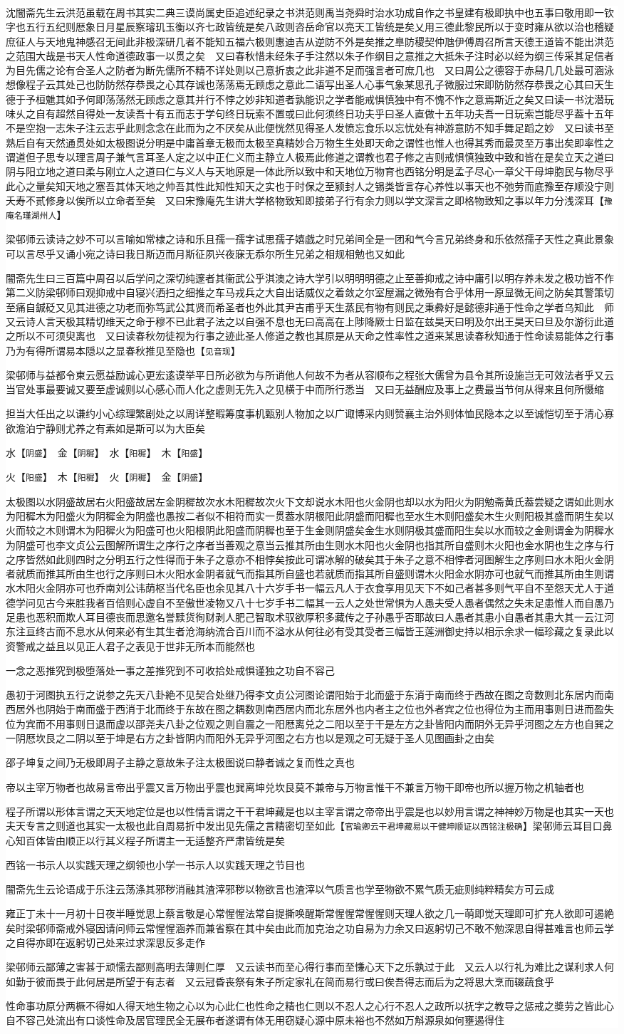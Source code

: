 沈闇斋先生云洪范虽载在周书其实二典三谟尚属史臣追述纪录之书洪范则禹当尧舜时治水功成自作之书皇建有极即执中也五事曰敬用即一钦字也五行五纪则厯象日月星辰察璿玑玉衡以齐七政皆统是矣八政则咨岳命官以亮天工皆统是矣乂用三德此黎民所以于变时雍从欲以治也稽疑庶征人与天地鬼神感召无间此非极深研几者不能知五福六极则惠迪吉从逆防不外是矣推之臯防稷契仲虺伊傅周召所言天德王道皆不能出洪范之范围大哉是书天人性命道德政事一以贯之矣　又曰春秋惜未经朱子手注然以朱子作纲目之意推之大抵朱子注时必以经为纲三传采其足信者为目先儒之论有合圣人之防者为断先儒所不精不详处则以己意折衷之此非道不足而强言者可庶几也　又曰周公之德容于赤舄几几处最可涵泳想像程子云其处己也防防然存恭畏之心其存诚也荡荡焉无顾虑之意此二语写出圣人心事气象某思孔子微服过宋即防防然存恭畏之心其曰天生德于予桓魋其如予何即荡荡然无顾虑之意其并行不悖之妙非知道者孰能识之学者能戒惧慎独中有不愧不怍之意焉斯近之矣又曰读一书沈潜玩味乆之自有超然自得处一友读吾十有五而志于学句终日玩索不置或曰此何须终日功夫乎曰圣人直做十五年功夫吾一日玩索岂能尽乎葢十五年不是空抱一志朱子注云志乎此则念念在此而为之不厌矣从此便恍然见得圣人发愤忘食乐以忘忧处有神游意防不知手舞足蹈之妙　又曰读书至熟后自有天然通贯处如太极图说分明是中庸首章无极而太极至真精妙合万物生生处即天命之谓性也惟人也得其秀而最灵至万事出矣即率性之谓道但子思专以理言周子兼气言耳圣人定之以中正仁义而主静立人极焉此修道之谓教也君子修之吉则戒惧慎独致中致和皆在是矣立天之道曰阴与阳立地之道曰柔与刚立人之道曰仁与义人与天地原是一体此所以致中和天地位万物育也西铭分明是孟子尽心一章父干母坤胞民与物尽乎此心之量矣知天地之塞吾其体天地之帅吾其性此知性知天之实也于时保之至颍封人之锡类皆言存心养性以事天也不弛劳而底豫至存顺没宁则夭寿不贰修身以俟所以立命者至矣　又曰宋豫庵先生讲大学格物致知即接弟子行有余力则以学文深言之即格物致知之事以年力分浅深耳【`豫庵名瑾湖州人`】  

梁邨师云读诗之妙不可以言喻如常棣之诗和乐且孺一孺字试思孺子嬉戯之时兄弟间全是一团和气今言兄弟终身和乐依然孺子天性之真此景象可以言尽乎又诵小宛之诗曰我日斯迈而月斯征夙兴夜寐无忝尔所生兄弟之相规相勉也又如此  

闇斋先生曰三百篇中周召以后学问之深切纯邃者其衞武公乎淇澳之诗大学引以明明明德之止至善抑戒之诗中庸引以明存养未发之极功皆不作第二义防梁邨师曰观抑戒中自寝兴洒扫之细推之车马戎兵之大自出话威仪之着敛之尔室屋漏之微殆有合乎体用一原显微无间之防矣其警策切至痛自鍼砭又见其进德之功老而弥笃武公其贤而希圣者也外此其尹吉甫乎天生蒸民有物有则民之秉彜好是懿德非通于性命之学者乌知此　师又云诗人言天极其精切维天之命于穆不已此君子法之以自强不息也无曰高高在上陟降厥士日监在兹昊天曰明及尔出王昊天曰旦及尔游衍此道之所以不可须臾离也　又曰读春秋勿徒视为行事之迹此圣人修道之教也其原是从天命之性率性之道来某思读春秋知通于性命读易能体之行事乃为有得所谓易本隠以之显春秋推见至隐也【`见音现`】  

梁邨师与益都令柬云愿益励诚心更宏逺谟举平日所必欲为与所诮他人何故不为者从容顺布之程张大儒曾为县令其所设施岂无可效法者乎又云当官处事最要诚又要至虚诚则以心感心而人化之虚则无先入之见横于中而所行悉当　又曰无益酬应及事上之费最当节何从得来且何所慑缩  

担当大任出之以谦约小心综理繁剧处之以周详整暇筹度事机甄别人物加之以广诹博采内则赞襄主治外则体恤民隐本之以至诚恺切至于清心寡欲澹泊宁静则尤养之有素如是斯可以为大臣矣  

水【`阴盛`】　金【`阴穉`】　水【`阳穉`】　木【`阳盛`】  

火【`阳盛`】　木【`阳穉`】　火【`阴穉`】　金【`阴盛`】  

太极图以水阴盛故居右火阳盛故居左金阴穉故次水木阳穉故次火下文却说水木阳也火金阴也却以水为阳火为阴勉斋黄氏葢尝疑之谓如此则水为阳穉木为阳盛火为阴穉金为阴盛也愚按二者似不相符而实一贯葢水阴根阳此阴盛而阳穉也至水生木则阳盛矣木生火则阳极其盛而阴生矣以火而较之木则谓木为阳穉火为阳盛可也火阳根阴此阳盛而阴穉也至于生金则阴盛矣金生水则阴极其盛而阳生矣以水而较之金则谓金为阴穉水为阴盛可也李文贞公云图解所谓生之序行之序者当善观之意当云推其所由生则水木阳也火金阴也指其所自盛则木火阳也金水阴也生之序与行之序皆然如此则四时之分明五行之性得而于朱子之意亦不相悖矣按此可谓冰解的破矣其于朱子之意不相悖者河图解生之序则曰水木阳火金阴者就质而推其所由生也行之序则曰木火阳水金阴者就气而指其所自盛也若就质而指其所自盛则谓木火阳金水阴亦可也就气而推其所由生则谓水木阳火金阴亦可也乔南刘公讳荫枢当代名臣也余见其八十六岁手书一幅云凡人于衣食享用见天下不如己者甚多则气平自不至怨天尤人于道德学问见古今来胜我者百倍则心虚自不至傲世凌物又八十七岁手书二幅其一云人之处世常惧为人愚夫受人愚者偶然之失未足患惟人而自愚乃足患也恶积而欺人耳目德丧而思邀名誉黩货徇财剥人肥己智取术驭欲厚积多藏传之子孙愚乎否耶故曰人愚者其患小自愚者其患大其一云江河东注亘终古而不息水从何来必有生其生者沧海纳流合百川而不溢水从何往必有受其受者三幅皆王莲洲御史持以相示余求一幅珍藏之复录此以资警戒之益且以见正人君子之表见于世非无所本而能然也  

一念之恶推究到极堕落处一事之差推究到不可收拾处戒惧谨独之功自不容己  

愚初于河图执五行之说参之先天八卦絶不见契合处继乃得李文贞公河图论谓阳始于北而盛于东消于南而终于西故在图之竒数则北东居内而南西居外也阴始于南而盛于西消于北而终于东故在图之耦数则南西居内而北东居外也内者主之位也外者宾之位也得位为主而用事则日进而盈失位为宾而不用事则日退而虚以邵尧夫八卦之位观之则自震之一阳厯离兑之二阳以至于干是左方之卦皆阳内而阴外无异乎河图之左方也自巽之一阴厯坎艮之二阴以至于坤是右方之卦皆阴内而阳外无异乎河图之右方也以是观之可无疑于圣人见图画卦之由矣  

邵子坤复之间乃无极即周子主静之意故朱子注太极图说曰静者诚之复而性之真也  

帝以主宰万物者也故易言帝出乎震又言万物出乎震也巽离坤兑坎艮莫不兼帝与万物言惟干不兼言万物干即帝也所以握万物之机轴者也  

程子所谓以形体言谓之天天地定位是也以性情言谓之干干君坤藏是也以主宰言谓之帝帝出乎震是也以妙用言谓之神神妙万物是也其实一天也夫天专言之则道也其实一太极也此自周易折中发出见先儒之言精密切至如此【`官瑜卿云干君坤藏易以干健坤顺证以西铭注极确`】梁邨师云耳目口鼻心知百体皆由顺正以行其义程子所谓主一无适整齐严肃皆统是矣  

西铭一书示人以实践天理之纲领也小学一书示人以实践天理之节目也  

闇斋先生云论语成于乐注云荡涤其邪秽消融其渣滓邪秽以物欲言也渣滓以气质言也学至物欲不累气质无疵则纯粹精矣方可云成  

雍正丁未十一月初十日夜半睡觉思上蔡言敬是心常惺惺法常自提撕唤醒斯常惺惺常惺惺则天理人欲之几一萌即觉天理即可扩充人欲即可遏絶矣时梁邨师斋戒外寝因请问师云常惺惺涵养而兼省察在其中矣由此而加克治之功自易为力余又曰返躬切己不敢不勉深思自得甚难言也师云学之自得亦即在返躬切己处来过求深思反多走作  

梁邨师云鄙薄之害甚于顽懦去鄙则高明去薄则仁厚　又云读书而至心得行事而至慊心天下之乐孰过于此　又云人以行礼为难比之谋利求人何如勤于彼而畏于此何居是所望于有志者　又云冠昏丧祭有朱子所定家礼在简而易行或曰俟吾得志而后为之将思大烹而辍蔬食乎  

性命事功原分两橛不得如人得天地生物之心以为心此仁也性命之精也仁则以不忍人之心行不忍人之政所以抚字之教导之惩戒之奬劳之皆此心自不容己处流出有口谈性命及居官理民全无展布者遂谓有体无用窃疑心源中原未裕也不然如万斛源泉如何壅遏得住  
